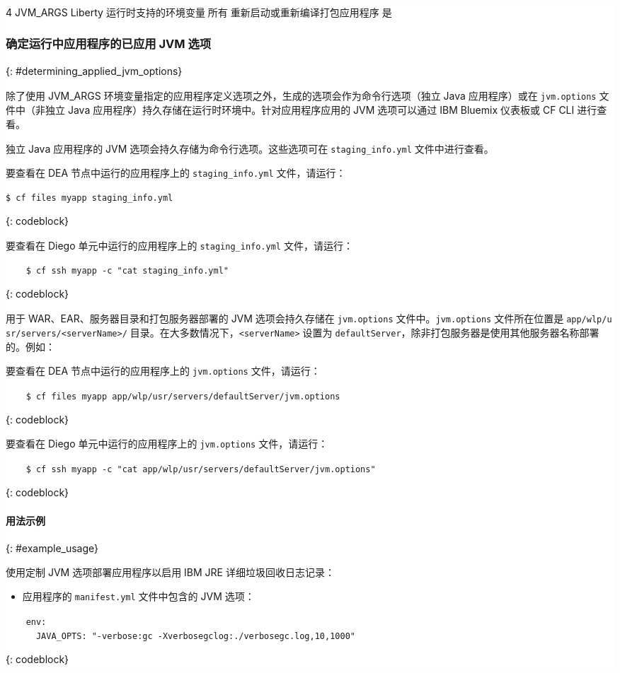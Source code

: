 <tr>
<td>4</td>
<td>JVM_ARGS</td>
<td>Liberty 运行时支持的环境变量</td>
<td>所有</td>
<td>重新启动或重新编译打包应用程序</td>
<td>是</td>
</tr>
</table>

### 确定运行中应用程序的已应用 JVM 选项
{: #determining_applied_jvm_options}

除了使用 JVM_ARGS 环境变量指定的应用程序定义选项之外，生成的选项会作为命令行选项（独立 Java 应用程序）或在 `jvm.options` 文件中（非独立 Java 应用程序）持久存储在运行时环境中。针对应用程序应用的 JVM 选项可以通过 IBM Bluemix 仪表板或 CF CLI 进行查看。

独立 Java 应用程序的 JVM 选项会持久存储为命令行选项。这些选项可在 `staging_info.yml` 文件中进行查看。

要查看在 DEA 节点中运行的应用程序上的 `staging_info.yml` 文件，请运行：

```
$ cf files myapp staging_info.yml
```
{: codeblock}

要查看在 Diego 单元中运行的应用程序上的 `staging_info.yml` 文件，请运行：

```
    $ cf ssh myapp -c "cat staging_info.yml"
```
{: codeblock}

用于 WAR、EAR、服务器目录和打包服务器部署的 JVM 选项会持久存储在 `jvm.options` 文件中。`jvm.options` 文件所在位置是 `app/wlp/usr/servers/<serverName>/` 目录。在大多数情况下，```<serverName>``` 设置为 `defaultServer`，除非打包服务器是使用其他服务器名称部署的。例如：

要查看在 DEA 节点中运行的应用程序上的 `jvm.options` 文件，请运行：

```
    $ cf files myapp app/wlp/usr/servers/defaultServer/jvm.options
```
{: codeblock}

要查看在 Diego 单元中运行的应用程序上的 `jvm.options` 文件，请运行：

```
    $ cf ssh myapp -c "cat app/wlp/usr/servers/defaultServer/jvm.options"
```
{: codeblock}


#### 用法示例
{: #example_usage}

使用定制 JVM 选项部署应用程序以启用 IBM JRE 详细垃圾回收日志记录：
* 应用程序的 `manifest.yml` 文件中包含的 JVM 选项：

```
    env:
      JAVA_OPTS: "-verbose:gc -Xverbosegclog:./verbosegc.log,10,1000"
```
{: codeblock}
